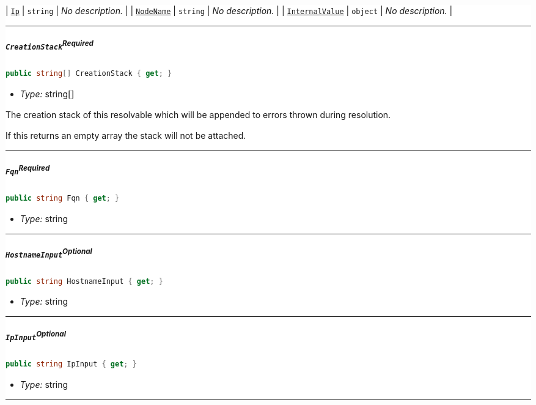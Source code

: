 | <code><a href="#@cdktf/provider-kubernetes.endpoints.EndpointsSubsetAddressOutputReference.property.ip">Ip</a></code> | <code>string</code> | *No description.* |
| <code><a href="#@cdktf/provider-kubernetes.endpoints.EndpointsSubsetAddressOutputReference.property.nodeName">NodeName</a></code> | <code>string</code> | *No description.* |
| <code><a href="#@cdktf/provider-kubernetes.endpoints.EndpointsSubsetAddressOutputReference.property.internalValue">InternalValue</a></code> | <code>object</code> | *No description.* |

---

##### `CreationStack`<sup>Required</sup> <a name="CreationStack" id="@cdktf/provider-kubernetes.endpoints.EndpointsSubsetAddressOutputReference.property.creationStack"></a>

```csharp
public string[] CreationStack { get; }
```

- *Type:* string[]

The creation stack of this resolvable which will be appended to errors thrown during resolution.

If this returns an empty array the stack will not be attached.

---

##### `Fqn`<sup>Required</sup> <a name="Fqn" id="@cdktf/provider-kubernetes.endpoints.EndpointsSubsetAddressOutputReference.property.fqn"></a>

```csharp
public string Fqn { get; }
```

- *Type:* string

---

##### `HostnameInput`<sup>Optional</sup> <a name="HostnameInput" id="@cdktf/provider-kubernetes.endpoints.EndpointsSubsetAddressOutputReference.property.hostnameInput"></a>

```csharp
public string HostnameInput { get; }
```

- *Type:* string

---

##### `IpInput`<sup>Optional</sup> <a name="IpInput" id="@cdktf/provider-kubernetes.endpoints.EndpointsSubsetAddressOutputReference.property.ipInput"></a>

```csharp
public string IpInput { get; }
```

- *Type:* string

---
